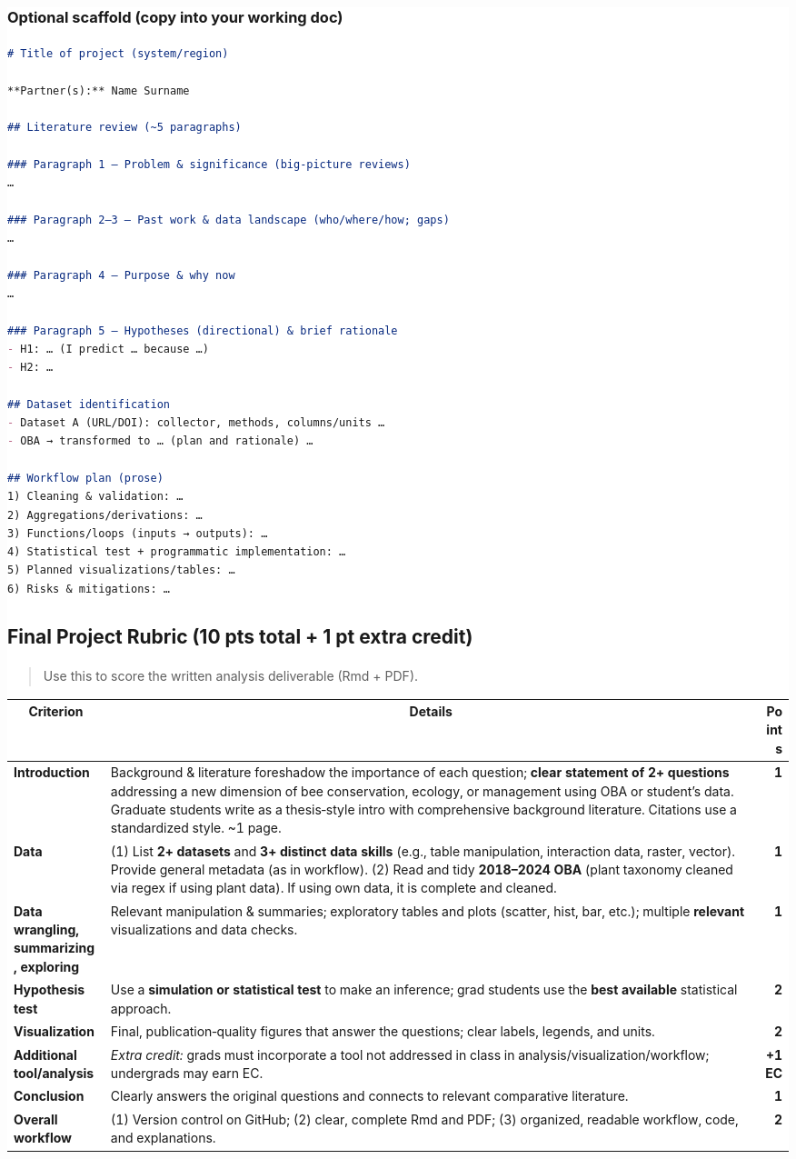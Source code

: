 
### Optional scaffold (copy into your working doc)

```markdown
# Title of project (system/region)

**Partner(s):** Name Surname

## Literature review (~5 paragraphs)

### Paragraph 1 — Problem & significance (big‑picture reviews)
…

### Paragraph 2–3 — Past work & data landscape (who/where/how; gaps)
…

### Paragraph 4 — Purpose & why now
…

### Paragraph 5 — Hypotheses (directional) & brief rationale
- H1: … (I predict … because …)
- H2: …

## Dataset identification
- Dataset A (URL/DOI): collector, methods, columns/units …
- OBA → transformed to … (plan and rationale) …

## Workflow plan (prose)
1) Cleaning & validation: …  
2) Aggregations/derivations: …  
3) Functions/loops (inputs → outputs): …  
4) Statistical test + programmatic implementation: …  
5) Planned visualizations/tables: …  
6) Risks & mitigations: …
```

## Final Project Rubric (10 pts total + 1 pt extra credit)

> Use this to score the written analysis deliverable (Rmd + PDF).

| Criterion | Details | Points |
|---|---|---:|
| **Introduction** | Background & literature foreshadow the importance of each question; **clear statement of 2+ questions** addressing a new dimension of bee conservation, ecology, or management using OBA or student’s data. Graduate students write as a thesis‑style intro with comprehensive background literature. Citations use a standardized style. ~1 page. | **1** |
| **Data** | (1) List **2+ datasets** and **3+ distinct data skills** (e.g., table manipulation, interaction data, raster, vector). Provide general metadata (as in workflow). (2) Read and tidy **2018–2024 OBA** (plant taxonomy cleaned via regex if using plant data). If using own data, it is complete and cleaned. | **1** |
| **Data wrangling, summarizing, exploring** | Relevant manipulation & summaries; exploratory tables and plots (scatter, hist, bar, etc.); multiple **relevant** visualizations and data checks. | **1** |
| **Hypothesis test** | Use a **simulation or statistical test** to make an inference; grad students use the **best available** statistical approach. | **2** |
| **Visualization** | Final, publication‑quality figures that answer the questions; clear labels, legends, and units. | **2** |
| **Additional tool/analysis** | *Extra credit:* grads must incorporate a tool not addressed in class in analysis/visualization/workflow; undergrads may earn EC. | **+1 EC** |
| **Conclusion** | Clearly answers the original questions and connects to relevant comparative literature. | **1** |
| **Overall workflow** | (1) Version control on GitHub; (2) clear, complete Rmd and PDF; (3) organized, readable workflow, code, and explanations. | **2** |
